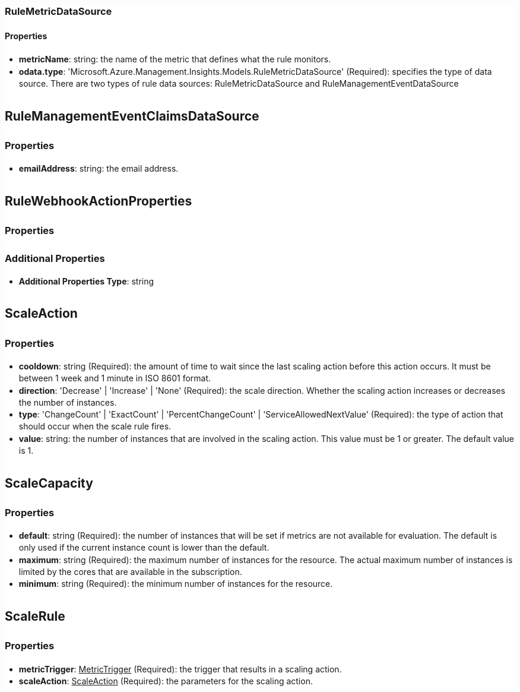 ### RuleMetricDataSource
#### Properties
* **metricName**: string: the name of the metric that defines what the rule monitors.
* **odata.type**: 'Microsoft.Azure.Management.Insights.Models.RuleMetricDataSource' (Required): specifies the type of data source. There are two types of rule data sources: RuleMetricDataSource and RuleManagementEventDataSource


## RuleManagementEventClaimsDataSource
### Properties
* **emailAddress**: string: the email address.

## RuleWebhookActionProperties
### Properties
### Additional Properties
* **Additional Properties Type**: string

## ScaleAction
### Properties
* **cooldown**: string (Required): the amount of time to wait since the last scaling action before this action occurs. It must be between 1 week and 1 minute in ISO 8601 format.
* **direction**: 'Decrease' | 'Increase' | 'None' (Required): the scale direction. Whether the scaling action increases or decreases the number of instances.
* **type**: 'ChangeCount' | 'ExactCount' | 'PercentChangeCount' | 'ServiceAllowedNextValue' (Required): the type of action that should occur when the scale rule fires.
* **value**: string: the number of instances that are involved in the scaling action. This value must be 1 or greater. The default value is 1.

## ScaleCapacity
### Properties
* **default**: string (Required): the number of instances that will be set if metrics are not available for evaluation. The default is only used if the current instance count is lower than the default.
* **maximum**: string (Required): the maximum number of instances for the resource. The actual maximum number of instances is limited by the cores that are available in the subscription.
* **minimum**: string (Required): the minimum number of instances for the resource.

## ScaleRule
### Properties
* **metricTrigger**: [MetricTrigger](#metrictrigger) (Required): the trigger that results in a scaling action.
* **scaleAction**: [ScaleAction](#scaleaction) (Required): the parameters for the scaling action.
